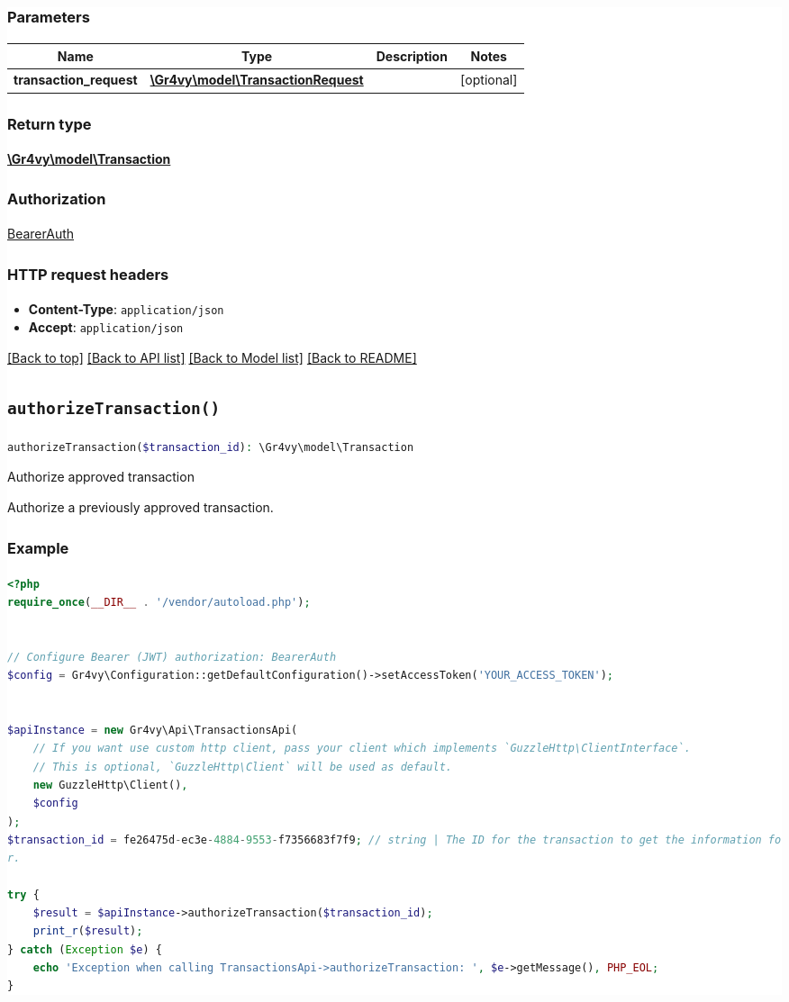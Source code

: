 ```php
```

### Parameters

Name | Type | Description  | Notes
------------- | ------------- | ------------- | -------------
 **transaction_request** | [**\Gr4vy\model\TransactionRequest**](../Model/TransactionRequest.md)|  | [optional]

### Return type

[**\Gr4vy\model\Transaction**](../Model/Transaction.md)

### Authorization

[BearerAuth](../../README.md#BearerAuth)

### HTTP request headers

- **Content-Type**: `application/json`
- **Accept**: `application/json`

[[Back to top]](#) [[Back to API list]](../../README.md#endpoints)
[[Back to Model list]](../../README.md#models)
[[Back to README]](../../README.md)

## `authorizeTransaction()`

```php
authorizeTransaction($transaction_id): \Gr4vy\model\Transaction
```

Authorize approved transaction

Authorize a previously approved transaction.

### Example

```php
<?php
require_once(__DIR__ . '/vendor/autoload.php');


// Configure Bearer (JWT) authorization: BearerAuth
$config = Gr4vy\Configuration::getDefaultConfiguration()->setAccessToken('YOUR_ACCESS_TOKEN');


$apiInstance = new Gr4vy\Api\TransactionsApi(
    // If you want use custom http client, pass your client which implements `GuzzleHttp\ClientInterface`.
    // This is optional, `GuzzleHttp\Client` will be used as default.
    new GuzzleHttp\Client(),
    $config
);
$transaction_id = fe26475d-ec3e-4884-9553-f7356683f7f9; // string | The ID for the transaction to get the information for.

try {
    $result = $apiInstance->authorizeTransaction($transaction_id);
    print_r($result);
} catch (Exception $e) {
    echo 'Exception when calling TransactionsApi->authorizeTransaction: ', $e->getMessage(), PHP_EOL;
}
```
